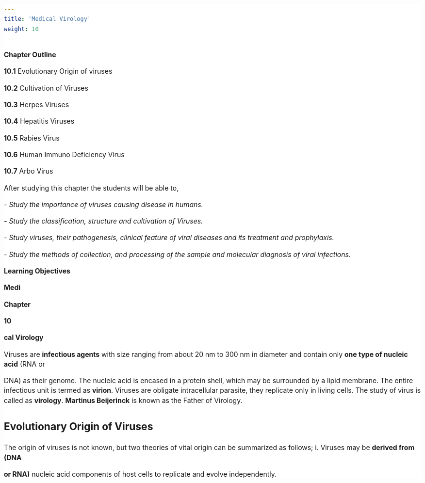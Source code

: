 ```yaml
---
title: 'Medical Virology'
weight: 10
---
```


  

**Chapter Outline**

**10.1** Evolutionary Origin of viruses

**10.2** Cultivation of Viruses

**10.3** Herpes Viruses

**10.4** Hepatitis Viruses

**10.5** Rabies Virus

**10.6** Human Immuno Deficiency Virus

**10.7** Arbo Virus

After studying this chapter the students will be able to,

_- Study the importance of viruses causing disease in humans._

_- Study the classification, structure and cultivation of Viruses._

_- Study viruses, their pathogenesis, clinical feature of viral diseases and its treatment and prophylaxis._

_- Study the methods of collection, and processing of the sample and molecular diagnosis of viral infections._

**Learning Objectives**

**Medi**

**Chapter**

**10**  

**cal Virology**

Viruses are **infectious agents** with size ranging from about 20 nm to 300 nm in diameter and contain only **one type of nucleic acid** (RNA or

DNA) as their genome. The nucleic acid is encased in a protein shell, which may be surrounded by a lipid membrane. The entire infectious unit is termed as **virion**. Viruses are obligate intracellular parasite, they replicate only in living cells. The study of virus is called as **virology**. **Martinus Beijerinck** is known as the Father of Virology.

## Evolutionary Origin of Viruses


The origin of viruses is not known, but two theories of vital origin can be summarized as follows; i. Viruses may be **derived from (DNA**

**or RNA)** nucleic acid components of host cells to replicate and evolve independently.
